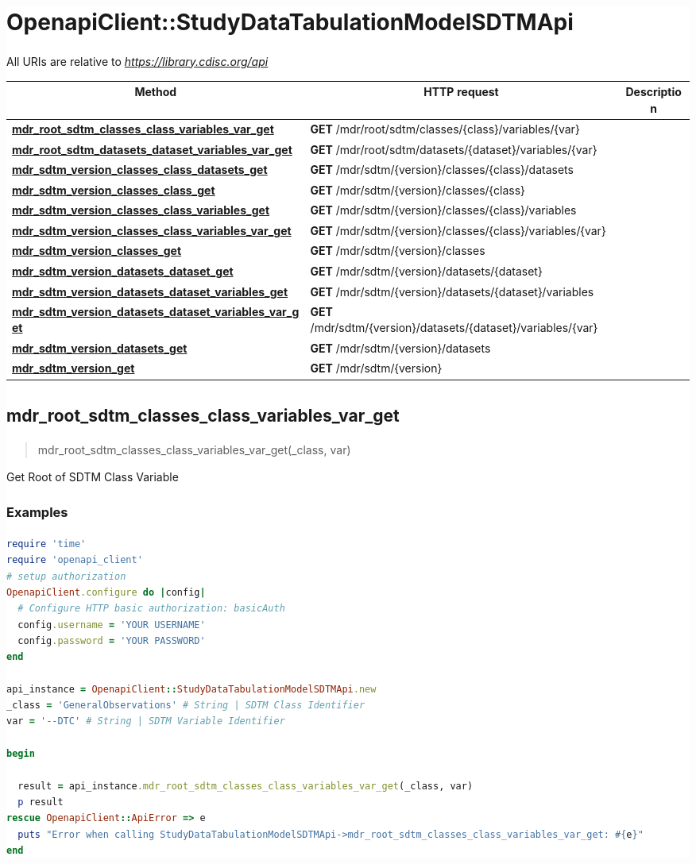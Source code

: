# OpenapiClient::StudyDataTabulationModelSDTMApi

All URIs are relative to *https://library.cdisc.org/api*

| Method | HTTP request | Description |
| ------ | ------------ | ----------- |
| [**mdr_root_sdtm_classes_class_variables_var_get**](StudyDataTabulationModelSDTMApi.md#mdr_root_sdtm_classes_class_variables_var_get) | **GET** /mdr/root/sdtm/classes/{class}/variables/{var} |  |
| [**mdr_root_sdtm_datasets_dataset_variables_var_get**](StudyDataTabulationModelSDTMApi.md#mdr_root_sdtm_datasets_dataset_variables_var_get) | **GET** /mdr/root/sdtm/datasets/{dataset}/variables/{var} |  |
| [**mdr_sdtm_version_classes_class_datasets_get**](StudyDataTabulationModelSDTMApi.md#mdr_sdtm_version_classes_class_datasets_get) | **GET** /mdr/sdtm/{version}/classes/{class}/datasets |  |
| [**mdr_sdtm_version_classes_class_get**](StudyDataTabulationModelSDTMApi.md#mdr_sdtm_version_classes_class_get) | **GET** /mdr/sdtm/{version}/classes/{class} |  |
| [**mdr_sdtm_version_classes_class_variables_get**](StudyDataTabulationModelSDTMApi.md#mdr_sdtm_version_classes_class_variables_get) | **GET** /mdr/sdtm/{version}/classes/{class}/variables |  |
| [**mdr_sdtm_version_classes_class_variables_var_get**](StudyDataTabulationModelSDTMApi.md#mdr_sdtm_version_classes_class_variables_var_get) | **GET** /mdr/sdtm/{version}/classes/{class}/variables/{var} |  |
| [**mdr_sdtm_version_classes_get**](StudyDataTabulationModelSDTMApi.md#mdr_sdtm_version_classes_get) | **GET** /mdr/sdtm/{version}/classes |  |
| [**mdr_sdtm_version_datasets_dataset_get**](StudyDataTabulationModelSDTMApi.md#mdr_sdtm_version_datasets_dataset_get) | **GET** /mdr/sdtm/{version}/datasets/{dataset} |  |
| [**mdr_sdtm_version_datasets_dataset_variables_get**](StudyDataTabulationModelSDTMApi.md#mdr_sdtm_version_datasets_dataset_variables_get) | **GET** /mdr/sdtm/{version}/datasets/{dataset}/variables |  |
| [**mdr_sdtm_version_datasets_dataset_variables_var_get**](StudyDataTabulationModelSDTMApi.md#mdr_sdtm_version_datasets_dataset_variables_var_get) | **GET** /mdr/sdtm/{version}/datasets/{dataset}/variables/{var} |  |
| [**mdr_sdtm_version_datasets_get**](StudyDataTabulationModelSDTMApi.md#mdr_sdtm_version_datasets_get) | **GET** /mdr/sdtm/{version}/datasets |  |
| [**mdr_sdtm_version_get**](StudyDataTabulationModelSDTMApi.md#mdr_sdtm_version_get) | **GET** /mdr/sdtm/{version} |  |


## mdr_root_sdtm_classes_class_variables_var_get

> <RootSdtmClassVariable> mdr_root_sdtm_classes_class_variables_var_get(_class, var)



Get Root of SDTM Class Variable

### Examples

```ruby
require 'time'
require 'openapi_client'
# setup authorization
OpenapiClient.configure do |config|
  # Configure HTTP basic authorization: basicAuth
  config.username = 'YOUR USERNAME'
  config.password = 'YOUR PASSWORD'
end

api_instance = OpenapiClient::StudyDataTabulationModelSDTMApi.new
_class = 'GeneralObservations' # String | SDTM Class Identifier
var = '--DTC' # String | SDTM Variable Identifier

begin
  
  result = api_instance.mdr_root_sdtm_classes_class_variables_var_get(_class, var)
  p result
rescue OpenapiClient::ApiError => e
  puts "Error when calling StudyDataTabulationModelSDTMApi->mdr_root_sdtm_classes_class_variables_var_get: #{e}"
end
```
